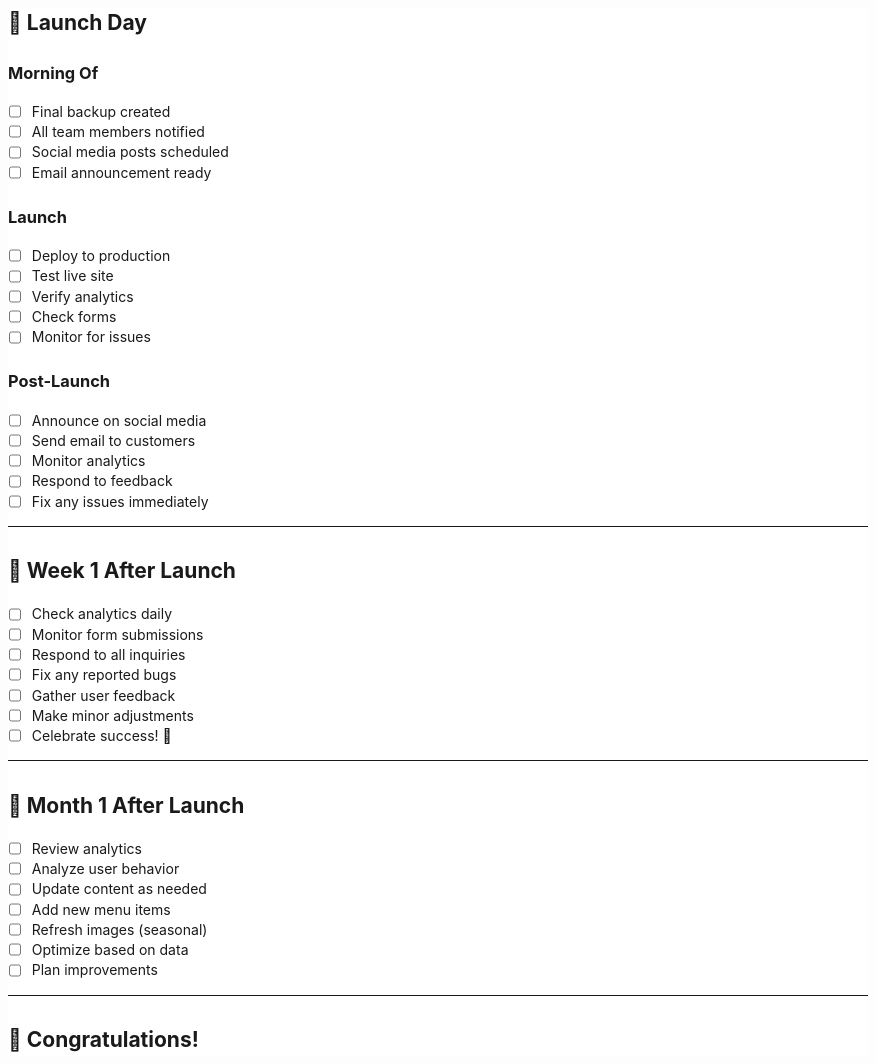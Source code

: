 ## 🚀 Launch Day

### Morning Of
- [ ] Final backup created
- [ ] All team members notified
- [ ] Social media posts scheduled
- [ ] Email announcement ready

### Launch
- [ ] Deploy to production
- [ ] Test live site
- [ ] Verify analytics
- [ ] Check forms
- [ ] Monitor for issues

### Post-Launch
- [ ] Announce on social media
- [ ] Send email to customers
- [ ] Monitor analytics
- [ ] Respond to feedback
- [ ] Fix any issues immediately

---

## 📅 Week 1 After Launch

- [ ] Check analytics daily
- [ ] Monitor form submissions
- [ ] Respond to all inquiries
- [ ] Fix any reported bugs
- [ ] Gather user feedback
- [ ] Make minor adjustments
- [ ] Celebrate success! 🎉

---

## 📅 Month 1 After Launch

- [ ] Review analytics
- [ ] Analyze user behavior
- [ ] Update content as needed
- [ ] Add new menu items
- [ ] Refresh images (seasonal)
- [ ] Optimize based on data
- [ ] Plan improvements

---

## 🎉 Congratulations!

